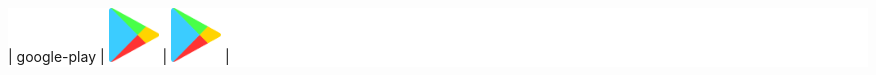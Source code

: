 | google-play | <img src="../icons/google-play.png" alt="google-play" width="50"> |  <img src="../icons/google-play.svg" alt="google-play" width="50"> |